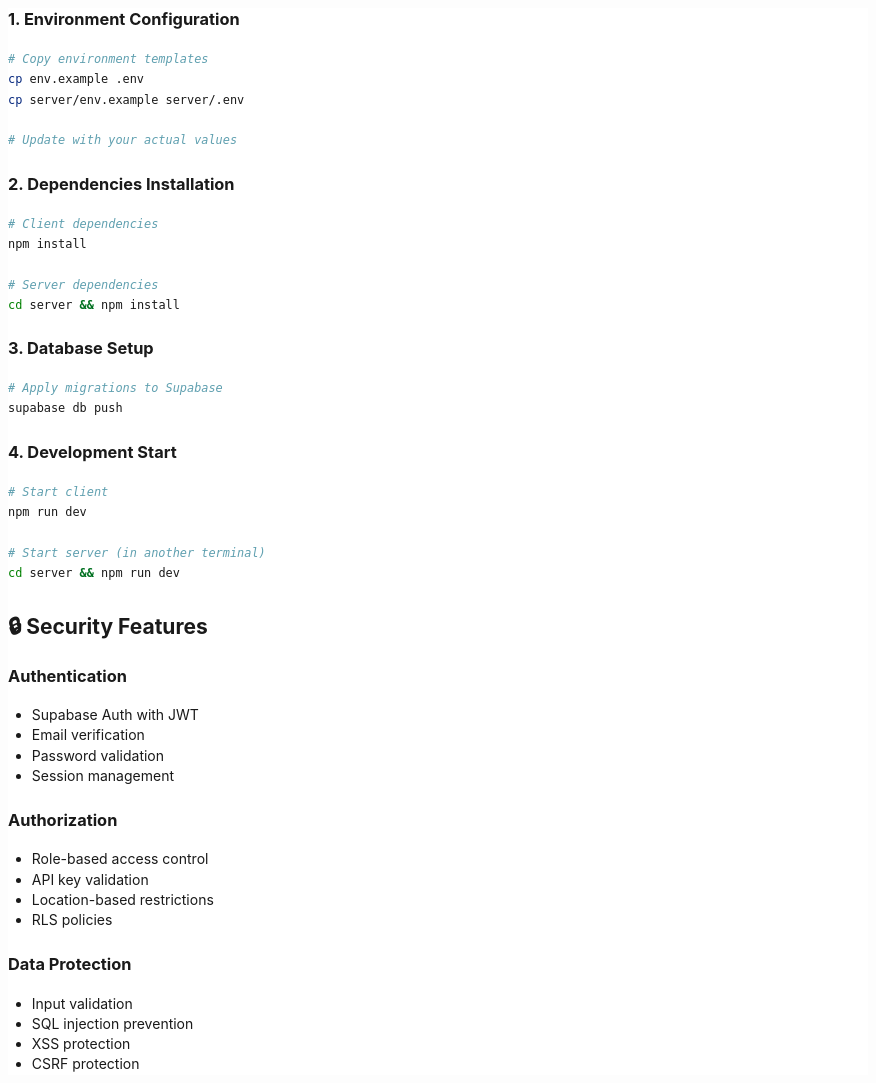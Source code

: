 ### 1. Environment Configuration
```bash
# Copy environment templates
cp env.example .env
cp server/env.example server/.env

# Update with your actual values
```

### 2. Dependencies Installation
```bash
# Client dependencies
npm install

# Server dependencies
cd server && npm install
```

### 3. Database Setup
```bash
# Apply migrations to Supabase
supabase db push
```

### 4. Development Start
```bash
# Start client
npm run dev

# Start server (in another terminal)
cd server && npm run dev
```

## 🔒 Security Features

### Authentication
- Supabase Auth with JWT
- Email verification
- Password validation
- Session management

### Authorization
- Role-based access control
- API key validation
- Location-based restrictions
- RLS policies

### Data Protection
- Input validation
- SQL injection prevention
- XSS protection
- CSRF protection

